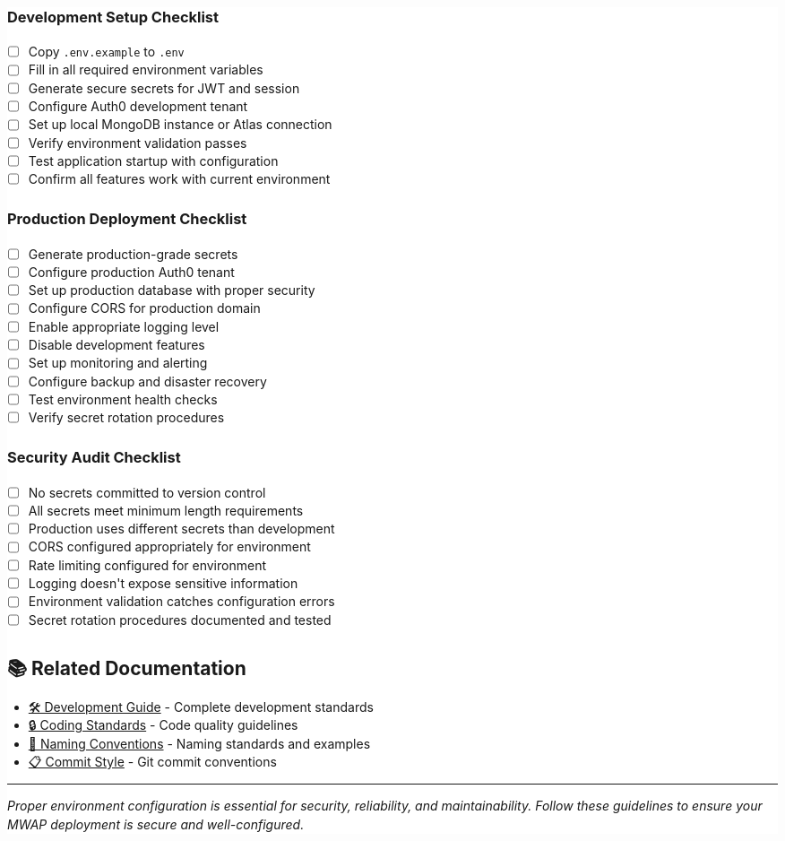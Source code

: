 ### **Development Setup Checklist**
- [ ] Copy `.env.example` to `.env`
- [ ] Fill in all required environment variables
- [ ] Generate secure secrets for JWT and session
- [ ] Configure Auth0 development tenant
- [ ] Set up local MongoDB instance or Atlas connection
- [ ] Verify environment validation passes
- [ ] Test application startup with configuration
- [ ] Confirm all features work with current environment

### **Production Deployment Checklist**
- [ ] Generate production-grade secrets
- [ ] Configure production Auth0 tenant
- [ ] Set up production database with proper security
- [ ] Configure CORS for production domain
- [ ] Enable appropriate logging level
- [ ] Disable development features
- [ ] Set up monitoring and alerting
- [ ] Configure backup and disaster recovery
- [ ] Test environment health checks
- [ ] Verify secret rotation procedures

### **Security Audit Checklist**
- [ ] No secrets committed to version control
- [ ] All secrets meet minimum length requirements
- [ ] Production uses different secrets than development
- [ ] CORS configured appropriately for environment
- [ ] Rate limiting configured for environment
- [ ] Logging doesn't expose sensitive information
- [ ] Environment validation catches configuration errors
- [ ] Secret rotation procedures documented and tested

## 📚 Related Documentation

- [🛠️ Development Guide](./development-guide.md) - Complete development standards
- [🔒 Coding Standards](./coding-standards.md) - Code quality guidelines
- [📝 Naming Conventions](./naming.md) - Naming standards and examples
- [📋 Commit Style](./commit-style.md) - Git commit conventions

---

*Proper environment configuration is essential for security, reliability, and maintainability. Follow these guidelines to ensure your MWAP deployment is secure and well-configured.*